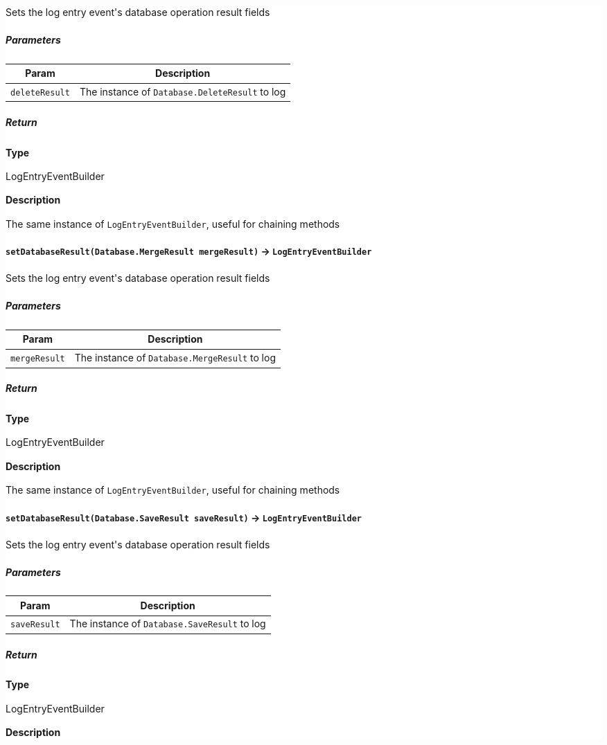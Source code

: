 Sets the log entry event&apos;s database operation result fields

##### Parameters

| Param          | Description                                    |
| -------------- | ---------------------------------------------- |
| `deleteResult` | The instance of `Database.DeleteResult` to log |

##### Return

**Type**

LogEntryEventBuilder

**Description**

The same instance of `LogEntryEventBuilder`, useful for chaining methods

#### `setDatabaseResult(Database.MergeResult mergeResult)` → `LogEntryEventBuilder`

Sets the log entry event&apos;s database operation result fields

##### Parameters

| Param         | Description                                   |
| ------------- | --------------------------------------------- |
| `mergeResult` | The instance of `Database.MergeResult` to log |

##### Return

**Type**

LogEntryEventBuilder

**Description**

The same instance of `LogEntryEventBuilder`, useful for chaining methods

#### `setDatabaseResult(Database.SaveResult saveResult)` → `LogEntryEventBuilder`

Sets the log entry event&apos;s database operation result fields

##### Parameters

| Param        | Description                                  |
| ------------ | -------------------------------------------- |
| `saveResult` | The instance of `Database.SaveResult` to log |

##### Return

**Type**

LogEntryEventBuilder

**Description**
